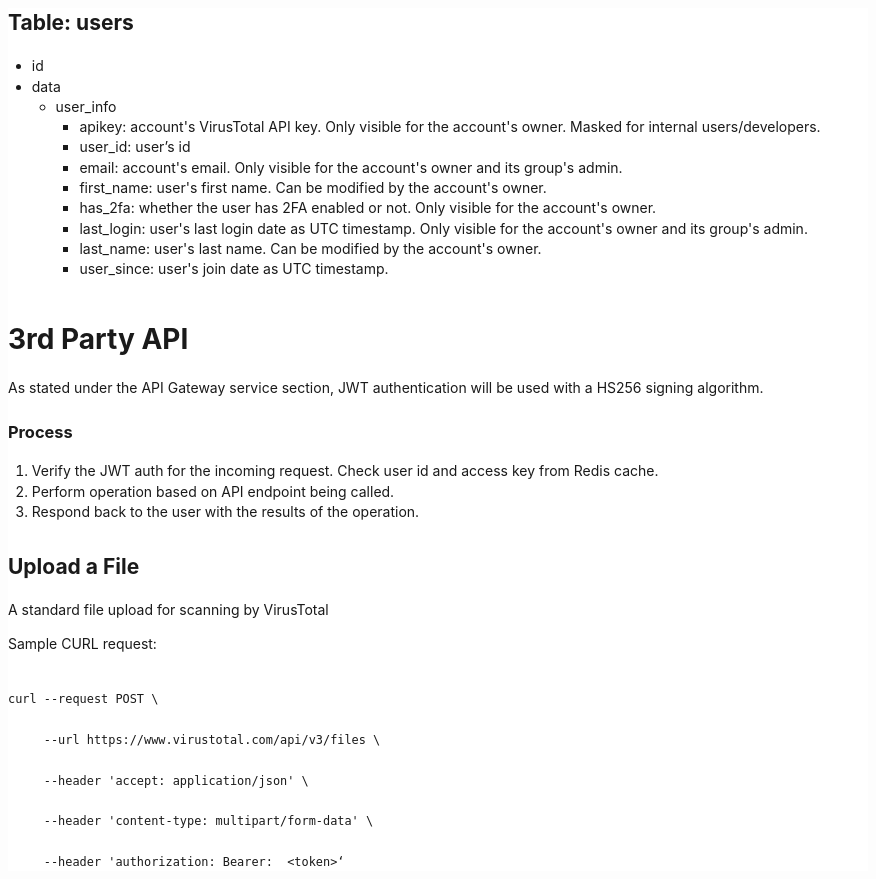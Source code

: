 
## Table: users



* id
* data
    * user_info
        * apikey: <string> account's VirusTotal API key. Only visible for the account's owner. Masked for internal users/developers.
        * user_id: <string> user’s id
        * email: <string> account's email. Only visible for the account's owner and its group's admin.
        * first_name: <string> user's first name. Can be modified by the account's owner.
        * has_2fa: <boolean> whether the user has 2FA enabled or not. Only visible for the account's owner.
        * last_login: <integer> user's last login date as UTC timestamp. Only visible for the account's owner and its group's admin.
        * last_name: <string> user's last name. Can be modified by the account's owner.
        * user_since: <integer> user's join date as UTC timestamp.


# 3rd Party API

As stated under the API Gateway service section, JWT authentication will be used with a HS256 signing algorithm.


### Process



1. Verify the JWT auth for the incoming request. Check user id and access key from Redis cache.
2. Perform operation based on API endpoint being called.
3. Respond back to the user with the results of the operation.


## Upload a File

A standard file upload for scanning by VirusTotal

Sample CURL request:

```

curl --request POST \

     --url https://www.virustotal.com/api/v3/files \

     --header 'accept: application/json' \

     --header 'content-type: multipart/form-data' \

     --header 'authorization: Bearer:  <token>‘

```

